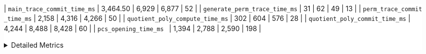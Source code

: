 | `main_trace_commit_time_ms` |  3,464.50 |  6,929 |  6,877 |  52 |
| `generate_perm_trace_time_ms` |  31 |  62 |  49 |  13 |
| `perm_trace_commit_time_ms` |  2,158 |  4,316 |  4,266 |  50 |
| `quotient_poly_compute_time_ms` |  302 |  604 |  576 |  28 |
| `quotient_poly_commit_time_ms` |  4,244 |  8,488 |  8,428 |  60 |
| `pcs_opening_time_ms ` |  1,394 |  2,788 |  2,590 |  198 |



<details>
<summary>Detailed Metrics</summary>

| air_name | block_number | quotient_deg | interactions | constraints |
| --- | --- | --- | --- | --- |
| AccessAdapterAir<16> | 22001528 | 2 | 5 | 12 | 
| AccessAdapterAir<2> | 22001528 | 2 | 5 | 12 | 
| AccessAdapterAir<32> | 22001528 | 2 | 5 | 12 | 
| AccessAdapterAir<4> | 22001528 | 2 | 5 | 12 | 
| AccessAdapterAir<8> | 22001528 | 2 | 5 | 12 | 
| BitwiseOperationLookupAir<8> | 22001528 | 2 | 2 | 4 | 
| KeccakVmAir | 22001528 | 2 | 321 | 4,513 | 
| MemoryMerkleAir<8> | 22001528 | 2 | 4 | 39 | 
| PersistentBoundaryAir<8> | 22001528 | 2 | 3 | 7 | 
| PhantomAir | 22001528 | 2 | 3 | 5 | 
| Poseidon2PeripheryAir<BabyBearParameters>, 1> | 22001528 | 2 | 1 | 286 | 
| ProgramAir | 22001528 | 1 | 1 | 4 | 
| RangeTupleCheckerAir<2> | 22001528 | 1 | 1 | 4 | 
| Rv32HintStoreAir | 22001528 | 2 | 18 | 28 | 
| Sha256VmAir | 22001528 | 2 | 50 | 663 | 
| VariableRangeCheckerAir | 22001528 | 1 | 1 | 4 | 
| VmAirWrapper<Rv32BaseAluAdapterAir, BaseAluCoreAir<4, 8> | 22001528 | 2 | 20 | 37 | 
| VmAirWrapper<Rv32BaseAluAdapterAir, LessThanCoreAir<4, 8> | 22001528 | 2 | 18 | 40 | 
| VmAirWrapper<Rv32BaseAluAdapterAir, ShiftCoreAir<4, 8> | 22001528 | 2 | 24 | 91 | 
| VmAirWrapper<Rv32BranchAdapterAir, BranchEqualCoreAir<4> | 22001528 | 2 | 11 | 20 | 
| VmAirWrapper<Rv32BranchAdapterAir, BranchLessThanCoreAir<4, 8> | 22001528 | 2 | 13 | 35 | 
| VmAirWrapper<Rv32CondRdWriteAdapterAir, Rv32JalLuiCoreAir> | 22001528 | 2 | 10 | 18 | 
| VmAirWrapper<Rv32HeapAdapterAir<2, 32, 32>, BaseAluCoreAir<32, 8> | 22001528 | 2 | 61 | 126 | 
| VmAirWrapper<Rv32HeapAdapterAir<2, 32, 32>, LessThanCoreAir<32, 8> | 22001528 | 2 | 31 | 129 | 
| VmAirWrapper<Rv32HeapAdapterAir<2, 32, 32>, MultiplicationCoreAir<32, 8> | 22001528 | 2 | 61 | 57 | 
| VmAirWrapper<Rv32HeapAdapterAir<2, 32, 32>, ShiftCoreAir<32, 8> | 22001528 | 2 | 79 | 2,161 | 
| VmAirWrapper<Rv32HeapBranchAdapterAir<2, 32>, BranchEqualCoreAir<32> | 22001528 | 2 | 20 | 55 | 
| VmAirWrapper<Rv32HeapBranchAdapterAir<2, 32>, BranchLessThanCoreAir<32, 8> | 22001528 | 2 | 22 | 126 | 
